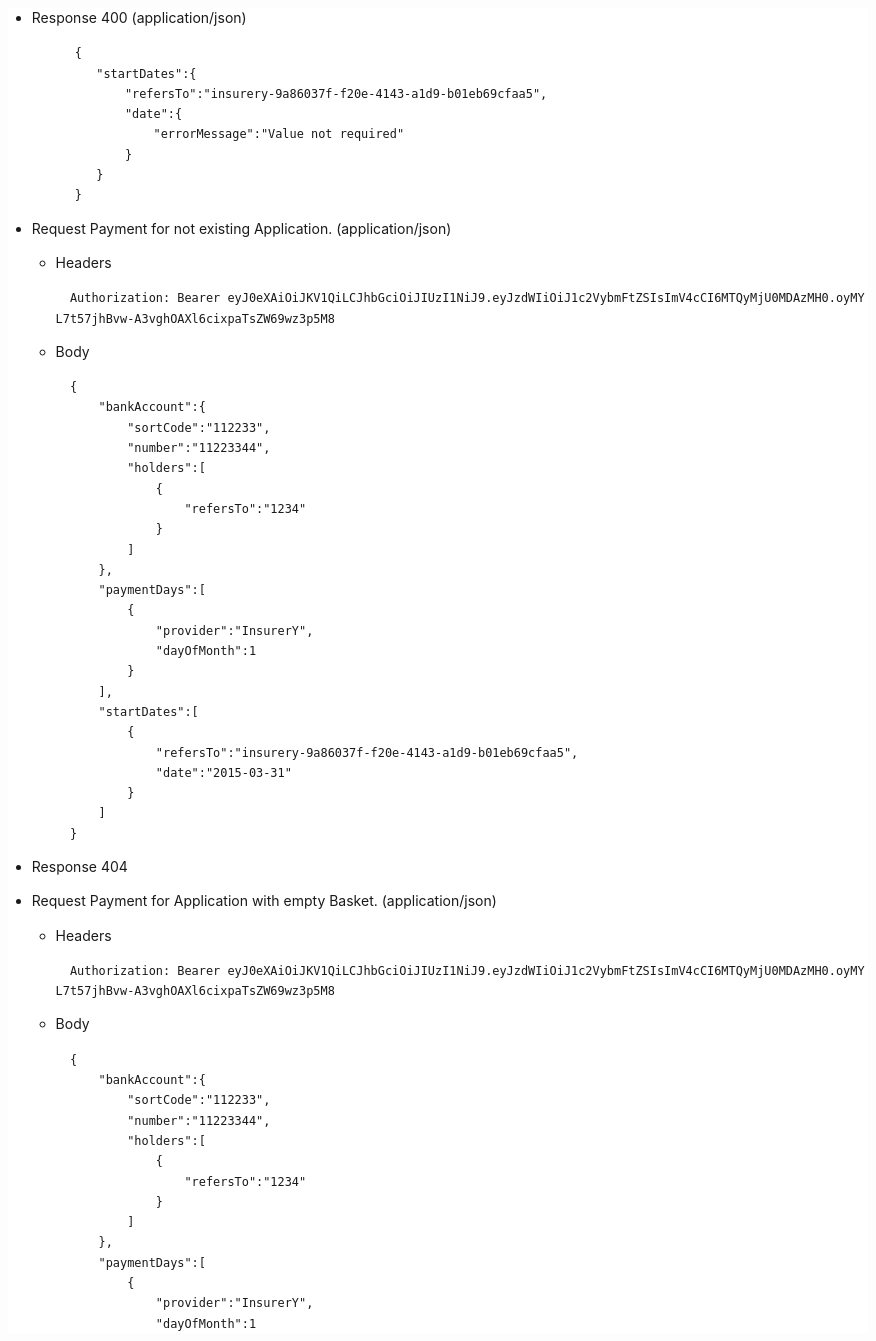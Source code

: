+ Response 400 (application/json)

            {
               "startDates":{
                   "refersTo":"insurery-9a86037f-f20e-4143-a1d9-b01eb69cfaa5",
                   "date":{
                       "errorMessage":"Value not required"
                   }
               }
            }

+ Request Payment for not existing Application. (application/json)

    + Headers

            Authorization: Bearer eyJ0eXAiOiJKV1QiLCJhbGciOiJIUzI1NiJ9.eyJzdWIiOiJ1c2VybmFtZSIsImV4cCI6MTQyMjU0MDAzMH0.oyMYL7t57jhBvw-A3vghOAXl6cixpaTsZW69wz3p5M8

    + Body

            {
                "bankAccount":{
                    "sortCode":"112233",
                    "number":"11223344",
                    "holders":[
                        {
                            "refersTo":"1234"
                        }
                    ]
                },
                "paymentDays":[
                    {
                        "provider":"InsurerY",
                        "dayOfMonth":1
                    }
                ],
                "startDates":[
                    {
                        "refersTo":"insurery-9a86037f-f20e-4143-a1d9-b01eb69cfaa5",
                        "date":"2015-03-31"
                    }
                ]
            }

+ Response 404

+ Request Payment for Application with empty Basket. (application/json)

    + Headers

            Authorization: Bearer eyJ0eXAiOiJKV1QiLCJhbGciOiJIUzI1NiJ9.eyJzdWIiOiJ1c2VybmFtZSIsImV4cCI6MTQyMjU0MDAzMH0.oyMYL7t57jhBvw-A3vghOAXl6cixpaTsZW69wz3p5M8

    + Body

            {
                "bankAccount":{
                    "sortCode":"112233",
                    "number":"11223344",
                    "holders":[
                        {
                            "refersTo":"1234"
                        }
                    ]
                },
                "paymentDays":[
                    {
                        "provider":"InsurerY",
                        "dayOfMonth":1